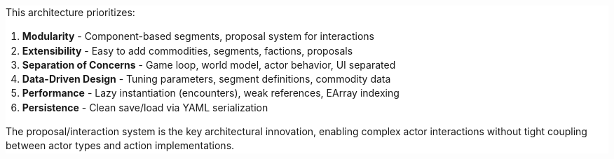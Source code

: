 This architecture prioritizes:

1. **Modularity** - Component-based segments, proposal system for interactions
2. **Extensibility** - Easy to add commodities, segments, factions, proposals
3. **Separation of Concerns** - Game loop, world model, actor behavior, UI separated
4. **Data-Driven Design** - Tuning parameters, segment definitions, commodity data
5. **Performance** - Lazy instantiation (encounters), weak references, EArray indexing
6. **Persistence** - Clean save/load via YAML serialization

The proposal/interaction system is the key architectural innovation, enabling complex actor interactions without tight coupling between actor types and action implementations.
